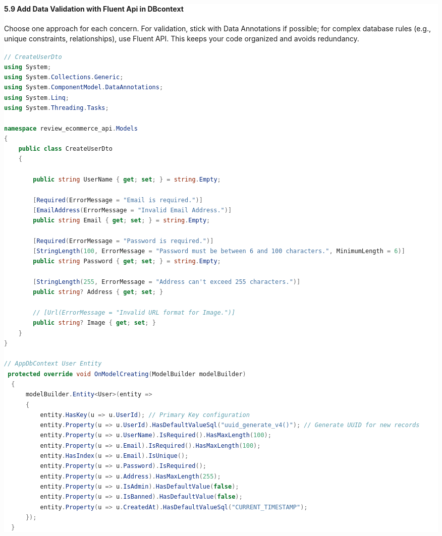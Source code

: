 #### 5.9 Add Data Validation with Fluent Api in DBcontext

Choose one approach for each concern. For validation, stick with Data Annotations if possible; for complex database rules (e.g., unique constraints, relationships), use Fluent API. This keeps your code organized and avoids redundancy.

```csharp
// CreateUserDto
using System;
using System.Collections.Generic;
using System.ComponentModel.DataAnnotations;
using System.Linq;
using System.Threading.Tasks;

namespace review_ecommerce_api.Models
{
    public class CreateUserDto
    {

        public string UserName { get; set; } = string.Empty;

        [Required(ErrorMessage = "Email is required.")]
        [EmailAddress(ErrorMessage = "Invalid Email Address.")]
        public string Email { get; set; } = string.Empty;

        [Required(ErrorMessage = "Password is required.")]
        [StringLength(100, ErrorMessage = "Password must be between 6 and 100 characters.", MinimumLength = 6)]
        public string Password { get; set; } = string.Empty;

        [StringLength(255, ErrorMessage = "Address can't exceed 255 characters.")]
        public string? Address { get; set; }

        // [Url(ErrorMessage = "Invalid URL format for Image.")]
        public string? Image { get; set; }
    }
}

// AppDbContext User Entity
 protected override void OnModelCreating(ModelBuilder modelBuilder)
  {
      modelBuilder.Entity<User>(entity =>
      {
          entity.HasKey(u => u.UserId); // Primary Key configuration
          entity.Property(u => u.UserId).HasDefaultValueSql("uuid_generate_v4()"); // Generate UUID for new records
          entity.Property(u => u.UserName).IsRequired().HasMaxLength(100);
          entity.Property(u => u.Email).IsRequired().HasMaxLength(100);
          entity.HasIndex(u => u.Email).IsUnique();
          entity.Property(u => u.Password).IsRequired();
          entity.Property(u => u.Address).HasMaxLength(255);
          entity.Property(u => u.IsAdmin).HasDefaultValue(false);
          entity.Property(u => u.IsBanned).HasDefaultValue(false);
          entity.Property(u => u.CreatedAt).HasDefaultValueSql("CURRENT_TIMESTAMP");
      });
  }
```
